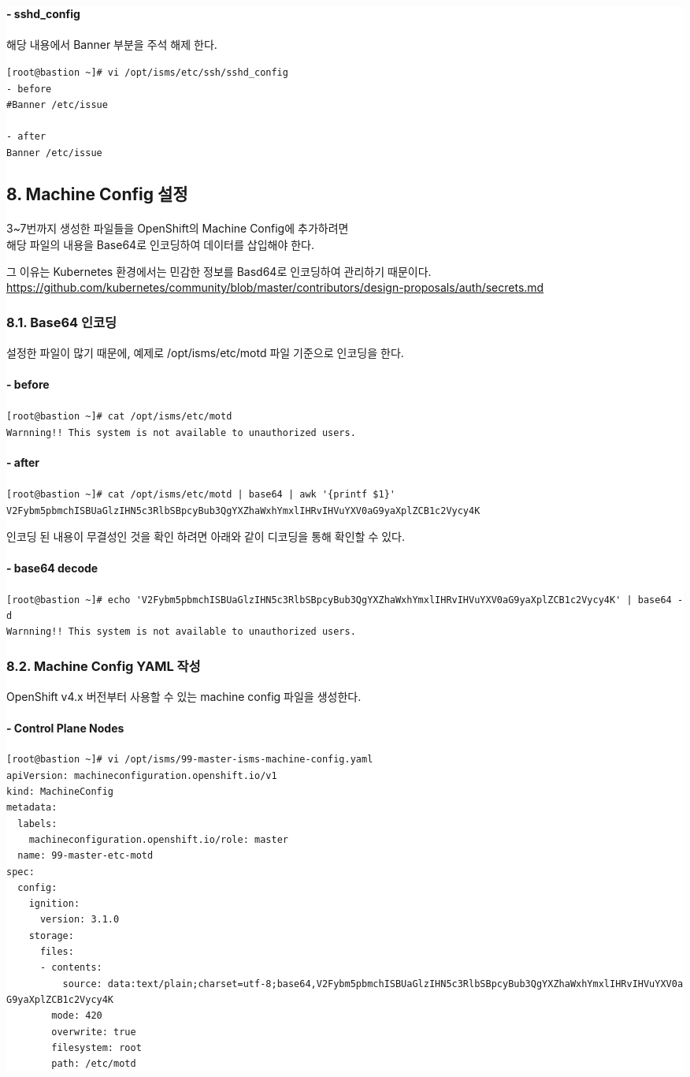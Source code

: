 #### - sshd_config
해당 내용에서 Banner 부분을 주석 해제 한다.

    [root@bastion ~]# vi /opt/isms/etc/ssh/sshd_config
    - before
    #Banner /etc/issue
    
    - after
    Banner /etc/issue


## 8. Machine Config 설정
3~7번까지 생성한 파일들을 OpenShift의 Machine Config에 추가하려면  
해당 파일의 내용을 Base64로 인코딩하여 데이터를 삽입해야 한다.

그 이유는 Kubernetes 환경에서는 민감한 정보를 Basd64로 인코딩하여 관리하기 때문이다.
https://github.com/kubernetes/community/blob/master/contributors/design-proposals/auth/secrets.md

### 8.1. Base64 인코딩
설정한 파일이 많기 때문에, 예제로 /opt/isms/etc/motd 파일 기준으로 인코딩을 한다.

#### - before

    [root@bastion ~]# cat /opt/isms/etc/motd
    Warnning!! This system is not available to unauthorized users.

#### - after

    [root@bastion ~]# cat /opt/isms/etc/motd | base64 | awk '{printf $1}'
    V2Fybm5pbmchISBUaGlzIHN5c3RlbSBpcyBub3QgYXZhaWxhYmxlIHRvIHVuYXV0aG9yaXplZCB1c2Vycy4K

인코딩 된 내용이 무결성인 것을 확인 하려면 아래와 같이 디코딩을 통해 확인할 수 있다.

#### - base64 decode

    [root@bastion ~]# echo 'V2Fybm5pbmchISBUaGlzIHN5c3RlbSBpcyBub3QgYXZhaWxhYmxlIHRvIHVuYXV0aG9yaXplZCB1c2Vycy4K' | base64 -d
    Warnning!! This system is not available to unauthorized users.

### 8.2. Machine Config YAML 작성
OpenShift v4.x 버전부터 사용할 수 있는 machine config 파일을 생성한다.

#### - Control Plane Nodes

    [root@bastion ~]# vi /opt/isms/99-master-isms-machine-config.yaml
    apiVersion: machineconfiguration.openshift.io/v1
    kind: MachineConfig
    metadata:
      labels:
        machineconfiguration.openshift.io/role: master
      name: 99-master-etc-motd
    spec:
      config:
        ignition:
          version: 3.1.0
        storage:
          files:
          - contents:
              source: data:text/plain;charset=utf-8;base64,V2Fybm5pbmchISBUaGlzIHN5c3RlbSBpcyBub3QgYXZhaWxhYmxlIHRvIHVuYXV0aG9yaXplZCB1c2Vycy4K
            mode: 420
            overwrite: true
            filesystem: root
            path: /etc/motd
